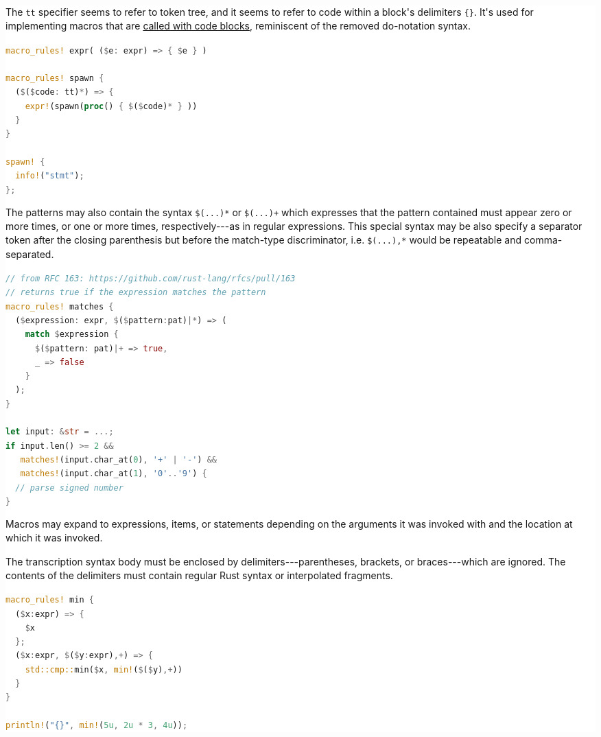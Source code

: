 The `tt` specifier seems to refer to token tree, and it seems to refer to code within a block's delimiters `{}`. It's used for implementing macros that are [called with code blocks], reminiscent of the removed do-notation syntax.

[called with code blocks]: https://github.com/rust-lang/rust/pull/12497

``` rust
macro_rules! expr( ($e: expr) => { $e } )

macro_rules! spawn {
  ($($code: tt)*) => {
    expr!(spawn(proc() { $($code)* } ))
  }
}

spawn! {
  info!("stmt");
};
```

The patterns may also contain the syntax `$(...)*` or `$(...)+` which expresses that the pattern contained must appear zero or more times, or one or more times, respectively---as in regular expressions. This special syntax may be also specify a separator token after the closing parenthesis but before the match-type discriminator, i.e. `$(...),*` would be repeatable and comma-separated.

``` rust
// from RFC 163: https://github.com/rust-lang/rfcs/pull/163
// returns true if the expression matches the pattern
macro_rules! matches {
  ($expression: expr, $($pattern:pat)|*) => (
    match $expression {
      $($pattern: pat)|+ => true,
      _ => false
    }
  );
}

let input: &str = ...;
if input.len() >= 2 &&
   matches!(input.char_at(0), '+' | '-') &&
   matches!(input.char_at(1), '0'..'9') {
  // parse signed number
}
```

Macros may expand to expressions, items, or statements depending on the arguments it was invoked with and the location at which it was invoked.

The transcription syntax body must be enclosed by delimiters---parentheses, brackets, or braces---which are ignored. The contents of the delimiters must contain regular Rust syntax or interpolated fragments.

``` rust
macro_rules! min {
  ($x:expr) => {
    $x
  };
  ($x:expr, $($y:expr),+) => {
    std::cmp::min($x, min!($($y),+))
  }
}

println!("{}", min!(5u, 2u * 3, 4u));
```


[learning Go]: /notes/go/
[tutorial]: http://doc.rust-lang.org/tutorial.html
[manual]: http://doc.rust-lang.org/rust.html
[many more]: http://doc.rust-lang.org/
[Rust by Example]: http://rustbyexample.com/
[RFC #385]: https://github.com/rust-lang/rfcs/blob/master/text/0385-module-system-cleanup.md
[^cpp11_shared_ptr]: This of course reminds me of C++11's [`std::shared_ptr`](http://en.cppreference.com/w/cpp/memory/shared_ptr).
[why it takes]: http://doc.rust-lang.org/std/clone/trait.Clone.html
[C++11 move semantics]: /notes/cpp#move-semantics
[^cpp_references]: In C++, an `&` on the LHS can be the ref-qualifier, i.e. _bind by reference_, and on the RHS it can be the address-of operator.
[#10105]: https://github.com/rust-lang/rust/issues/10105
[DST]: https://github.com/rust-lang/rust/issues/6308
[#141]: https://github.com/rust-lang/rfcs/blob/master/text/0141-lifetime-elision.md
[^haskell_named_field_puns]: This is like Haskell's [named-field puns](/notes/haskell#named-field-puns).
[alternative function syntax]: http://en.wikipedia.org/wiki/C++11#Alternative_function_syntax
[RFC #132]: https://github.com/rust-lang/rfcs/blob/master/text/0132-ufcs.md
[like functions]: https://github.com/rust-lang/rust/pull/18053
[RFC #114]: https://github.com/rust-lang/rfcs/blob/master/text/0114-closures.md
[RFC #231]: https://github.com/rust-lang/rfcs/blob/master/text/0231-upvar-capture-inference.md
[std-ops]: http://doc.rust-lang.org/std/ops/index.html
[RFC #135]: https://github.com/rust-lang/rfcs/blob/master/text/0135-where.md
[those in Swift]: /notes/swift/#where-clauses
[RFC #195]: https://github.com/rust-lang/rfcs/blob/master/text/0195-associated-items.md
[multi-parameter type classes]: http://en.wikibooks.org/wiki/Haskell/Advanced_type_classes#Multi-parameter_type_classes
[appropriate traits]: http://doc.rust-lang.org/core/ops/
[Dynamically Sized Types]: http://smallcultfollowing.com/babysteps/blog/2014/01/05/dst-take-5/
[metabug]: https://github.com/rust-lang/rust/issues/12938
[^channels]: Pipes remind me of Go's channels, or Haskell's.
[^either]: This `Result` type is a lot like Haskell's `Either`.
[hygienic macros]: http://en.wikipedia.org/wiki/Hygienic_macro
[as in GCC]: https://gcc.gnu.org/onlinedocs/gcc/Constraints.html
[`transmute`]: http://doc.rust-lang.org/core/intrinsics/ffi.transmute.html
[`reinterpret_cast`]: http://en.cppreference.com/w/cpp/language/reinterpret_cast
[Cargo]: http://crates.io/
[TOML]: https://github.com/toml-lang/toml
[Cabal]: http://www.haskell.org/cabal/
[contains]: http://crates.io/manifest.html
[`BufferedReader`]: http://doc.rust-lang.org/std/io/struct.BufferedReader.html